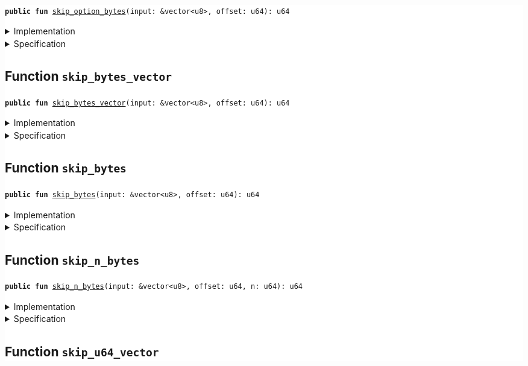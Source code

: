 

<pre><code><b>public</b> <b>fun</b> <a href="BCS.md#0x1_BCS_skip_option_bytes">skip_option_bytes</a>(input: &vector&lt;u8&gt;, offset: u64): u64
</code></pre>



<details><summary>Implementation</summary></details>

<details><summary>Specification</summary></details>

<a name="0x1_BCS_skip_bytes_vector"></a>

## Function `skip_bytes_vector`



<pre><code><b>public</b> <b>fun</b> <a href="BCS.md#0x1_BCS_skip_bytes_vector">skip_bytes_vector</a>(input: &vector&lt;u8&gt;, offset: u64): u64
</code></pre>



<details><summary>Implementation</summary></details>

<details><summary>Specification</summary></details>

<a name="0x1_BCS_skip_bytes"></a>

## Function `skip_bytes`



<pre><code><b>public</b> <b>fun</b> <a href="BCS.md#0x1_BCS_skip_bytes">skip_bytes</a>(input: &vector&lt;u8&gt;, offset: u64): u64
</code></pre>



<details><summary>Implementation</summary></details>

<details><summary>Specification</summary></details>

<a name="0x1_BCS_skip_n_bytes"></a>

## Function `skip_n_bytes`



<pre><code><b>public</b> <b>fun</b> <a href="BCS.md#0x1_BCS_skip_n_bytes">skip_n_bytes</a>(input: &vector&lt;u8&gt;, offset: u64, n: u64): u64
</code></pre>



<details><summary>Implementation</summary></details>

<details><summary>Specification</summary></details>

<a name="0x1_BCS_skip_u64_vector"></a>

## Function `skip_u64_vector`
